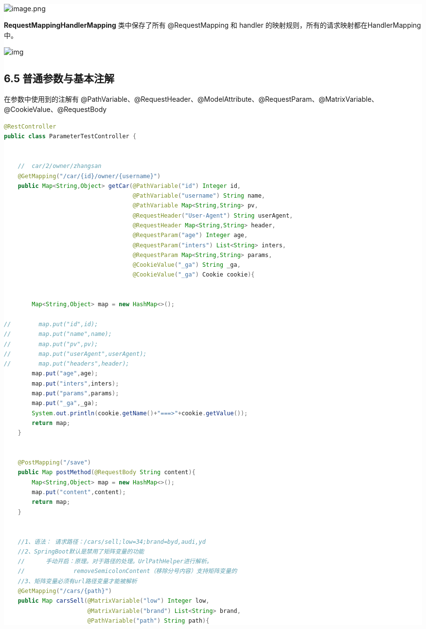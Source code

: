
![image.png](https://pict-picgo.oss-cn-hangzhou.aliyuncs.com/picture2/20211010171230.png)

**RequestMappingHandlerMapping** 类中保存了所有 @RequestMapping 和 handler 的映射规则，所有的请求映射都在HandlerMapping中。

![img](https://pict-picgo.oss-cn-hangzhou.aliyuncs.com/picture2/20211010171549.png)

## 6.5 普通参数与基本注解

在参数中使用到的注解有 @PathVariable、@RequestHeader、@ModelAttribute、@RequestParam、@MatrixVariable、@CookieValue、@RequestBody

```java
@RestController
public class ParameterTestController {


    //  car/2/owner/zhangsan
    @GetMapping("/car/{id}/owner/{username}")
    public Map<String,Object> getCar(@PathVariable("id") Integer id,
                                     @PathVariable("username") String name,
                                     @PathVariable Map<String,String> pv,
                                     @RequestHeader("User-Agent") String userAgent,
                                     @RequestHeader Map<String,String> header,
                                     @RequestParam("age") Integer age,
                                     @RequestParam("inters") List<String> inters,
                                     @RequestParam Map<String,String> params,
                                     @CookieValue("_ga") String _ga,
                                     @CookieValue("_ga") Cookie cookie){


        Map<String,Object> map = new HashMap<>();

//        map.put("id",id);
//        map.put("name",name);
//        map.put("pv",pv);
//        map.put("userAgent",userAgent);
//        map.put("headers",header);
        map.put("age",age);
        map.put("inters",inters);
        map.put("params",params);
        map.put("_ga",_ga);
        System.out.println(cookie.getName()+"===>"+cookie.getValue());
        return map;
    }


    @PostMapping("/save")
    public Map postMethod(@RequestBody String content){
        Map<String,Object> map = new HashMap<>();
        map.put("content",content);
        return map;
    }


    //1、语法： 请求路径：/cars/sell;low=34;brand=byd,audi,yd
    //2、SpringBoot默认是禁用了矩阵变量的功能
    //      手动开启：原理。对于路径的处理。UrlPathHelper进行解析。
    //              removeSemicolonContent（移除分号内容）支持矩阵变量的
    //3、矩阵变量必须有url路径变量才能被解析
    @GetMapping("/cars/{path}")
    public Map carsSell(@MatrixVariable("low") Integer low,
                        @MatrixVariable("brand") List<String> brand,
                        @PathVariable("path") String path){
```